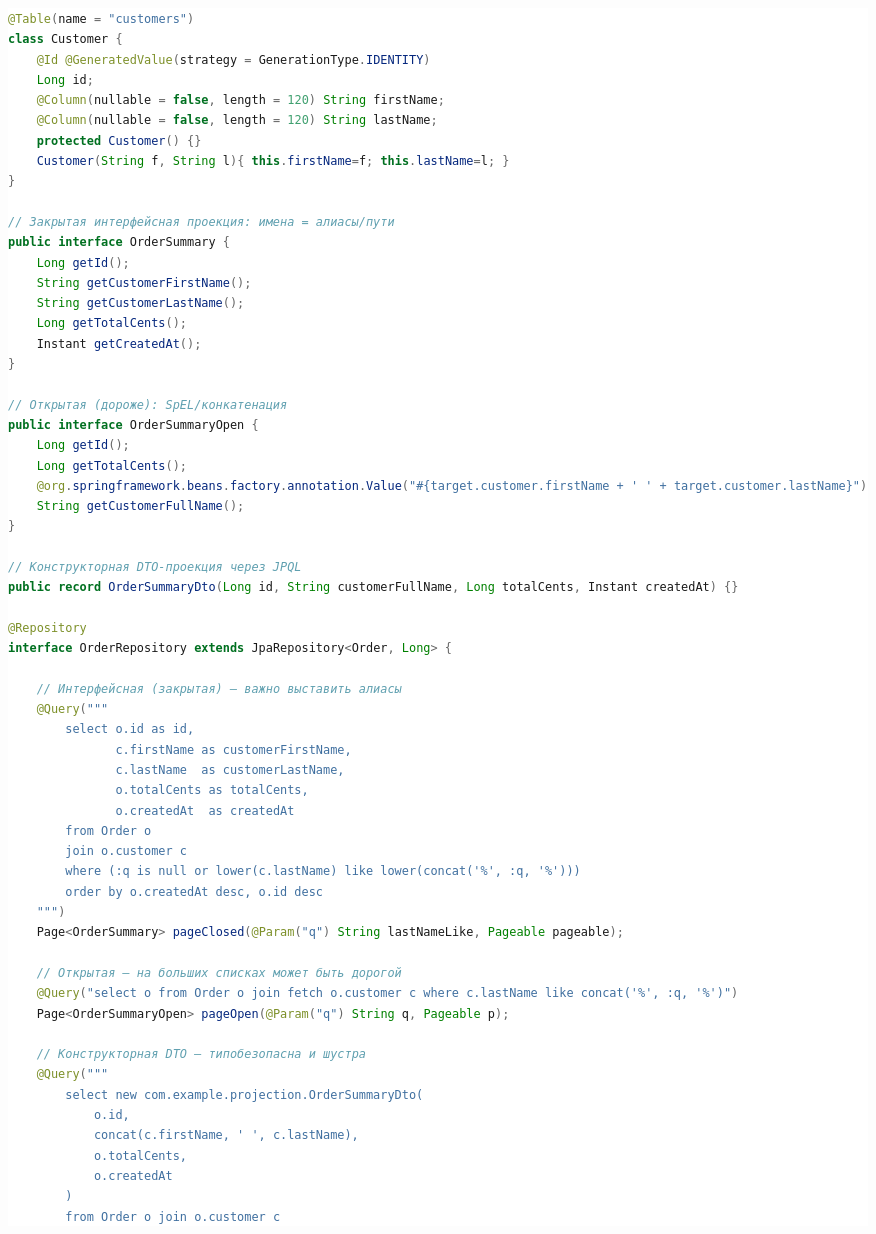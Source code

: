 ```java
@Table(name = "customers")
class Customer {
    @Id @GeneratedValue(strategy = GenerationType.IDENTITY)
    Long id;
    @Column(nullable = false, length = 120) String firstName;
    @Column(nullable = false, length = 120) String lastName;
    protected Customer() {}
    Customer(String f, String l){ this.firstName=f; this.lastName=l; }
}

// Закрытая интерфейсная проекция: имена = алиасы/пути
public interface OrderSummary {
    Long getId();
    String getCustomerFirstName();
    String getCustomerLastName();
    Long getTotalCents();
    Instant getCreatedAt();
}

// Открытая (дороже): SpEL/конкатенация
public interface OrderSummaryOpen {
    Long getId();
    Long getTotalCents();
    @org.springframework.beans.factory.annotation.Value("#{target.customer.firstName + ' ' + target.customer.lastName}")
    String getCustomerFullName();
}

// Конструкторная DTO-проекция через JPQL
public record OrderSummaryDto(Long id, String customerFullName, Long totalCents, Instant createdAt) {}

@Repository
interface OrderRepository extends JpaRepository<Order, Long> {

    // Интерфейсная (закрытая) — важно выставить алиасы
    @Query("""
        select o.id as id,
               c.firstName as customerFirstName,
               c.lastName  as customerLastName,
               o.totalCents as totalCents,
               o.createdAt  as createdAt
        from Order o
        join o.customer c
        where (:q is null or lower(c.lastName) like lower(concat('%', :q, '%')))
        order by o.createdAt desc, o.id desc
    """)
    Page<OrderSummary> pageClosed(@Param("q") String lastNameLike, Pageable pageable);

    // Открытая — на больших списках может быть дорогой
    @Query("select o from Order o join fetch o.customer c where c.lastName like concat('%', :q, '%')")
    Page<OrderSummaryOpen> pageOpen(@Param("q") String q, Pageable p);

    // Конструкторная DTO — типобезопасна и шустра
    @Query("""
        select new com.example.projection.OrderSummaryDto(
            o.id,
            concat(c.firstName, ' ', c.lastName),
            o.totalCents,
            o.createdAt
        )
        from Order o join o.customer c
```